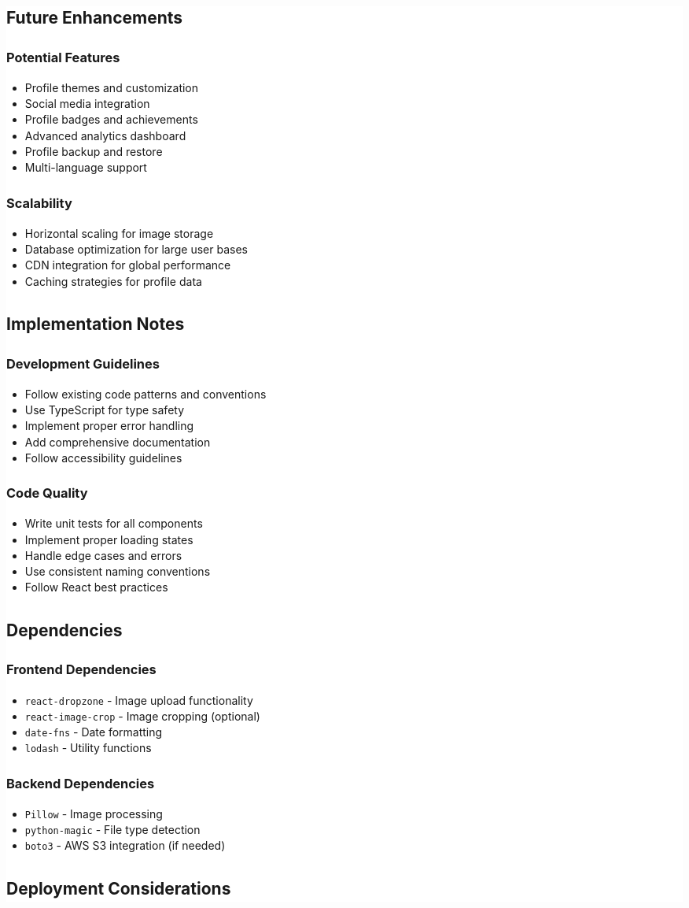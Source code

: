 ## Future Enhancements

### Potential Features
- Profile themes and customization
- Social media integration
- Profile badges and achievements
- Advanced analytics dashboard
- Profile backup and restore
- Multi-language support

### Scalability
- Horizontal scaling for image storage
- Database optimization for large user bases
- CDN integration for global performance
- Caching strategies for profile data

## Implementation Notes

### Development Guidelines
- Follow existing code patterns and conventions
- Use TypeScript for type safety
- Implement proper error handling
- Add comprehensive documentation
- Follow accessibility guidelines

### Code Quality
- Write unit tests for all components
- Implement proper loading states
- Handle edge cases and errors
- Use consistent naming conventions
- Follow React best practices

## Dependencies

### Frontend Dependencies
- `react-dropzone` - Image upload functionality
- `react-image-crop` - Image cropping (optional)
- `date-fns` - Date formatting
- `lodash` - Utility functions

### Backend Dependencies
- `Pillow` - Image processing
- `python-magic` - File type detection
- `boto3` - AWS S3 integration (if needed)

## Deployment Considerations
